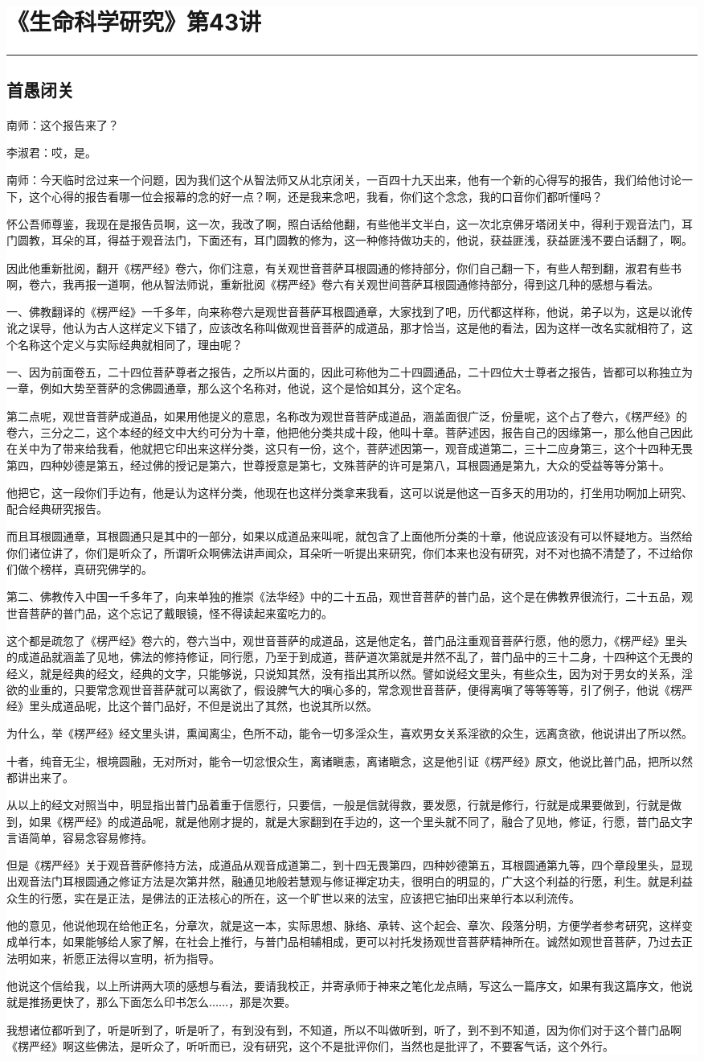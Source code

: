 # 《生命科学研究》第43讲

------

## 首愚闭关

南师：这个报告来了？

李淑君：哎，是。

南师：今天临时岔过来一个问题，因为我们这个从智法师又从北京闭关，一百四十九天出来，他有一个新的心得写的报告，我们给他讨论一下，这个心得的报告看哪一位会报幕的念的好一点？啊，还是我来念吧，我看，你们这个念念，我的口音你们都听懂吗？

怀公吾师尊鉴，我现在是报告员啊，这一次，我改了啊，照白话给他翻，有些他半文半白，这一次北京佛牙塔闭关中，得利于观音法门，耳门圆教，耳朵的耳，得益于观音法门，下面还有，耳门圆教的修为，这一种修持做功夫的，他说，获益匪浅，获益匪浅不要白话翻了，啊。

因此他重新批阅，翻开《楞严经》卷六，你们注意，有关观世音菩萨耳根圆通的修持部分，你们自己翻一下，有些人帮到翻，淑君有些书啊，卷六，我再报一道啊，他从智法师说，重新批阅《楞严经》卷六有关观世间菩萨耳根圆通修持部分，得到这几种的感想与看法。

一、佛教翻译的《楞严经》一千多年，向来称卷六是观世音菩萨耳根圆通章，大家找到了吧，历代都这样称，他说，弟子以为，这是以讹传讹之误导，他认为古人这样定义下错了，应该改名称叫做观世音菩萨的成道品，那才恰当，这是他的看法，因为这样一改名实就相符了，这个名称这个定义与实际经典就相同了，理由呢？

一、因为前面卷五，二十四位菩萨尊者之报告，之所以片面的，因此可称他为二十四圆通品，二十四位大士尊者之报告，皆都可以称独立为一章，例如大势至菩萨的念佛圆通章，那么这个名称对，他说，这个是恰如其分，这个定名。

第二点呢，观世音菩萨成道品，如果用他提义的意思，名称改为观世音菩萨成道品，涵盖面很广泛，份量呢，这个占了卷六，《楞严经》的卷六，三分之二，这个本经的经文中大约可分为十章，他把他分类共成十段，他叫十章。菩萨述因，报告自己的因缘第一，那么他自己因此在关中为了带来给我看，他就把它印出来这样分类，这只有一份，这个，菩萨述因第一，观音成道第二，三十二应身第三，这个十四种无畏第四，四种妙德是第五，经过佛的授记是第六，世尊授意是第七，文殊菩萨的许可是第八，耳根圆通是第九，大众的受益等等分第十。

他把它，这一段你们手边有，他是认为这样分类，他现在也这样分类拿来我看，这可以说是他这一百多天的用功的，打坐用功啊加上研究、配合经典研究报告。

而且耳根圆通章，耳根圆通只是其中的一部分，如果以成道品来叫呢，就包含了上面他所分类的十章，他说应该没有可以怀疑地方。当然给你们诸位讲了，你们是听众了，所谓听众啊佛法讲声闻众，耳朵听一听提出来研究，你们本来也没有研究，对不对也搞不清楚了，不过给你们做个榜样，真研究佛学的。

第二、佛教传入中国一千多年了，向来单独的推崇《法华经》中的二十五品，观世音菩萨的普门品，这个是在佛教界很流行，二十五品，观世音菩萨的普门品，这个忘记了戴眼镜，怪不得读起来蛮吃力的。

这个都是疏忽了《楞严经》卷六的，卷六当中，观世音菩萨的成道品，这是他定名，普门品注重观音菩萨行愿，他的愿力，《楞严经》里头的成道品就涵盖了见地，佛法的修持修证，同行愿，乃至于到成道，菩萨道次第就是井然不乱了，普门品中的三十二身，十四种这个无畏的经义，就是经典的经文，经典的文字，只能够说，只说知其然，没有指出其所以然。譬如说经文里头，有些众生，因为对于男女的关系，淫欲的业重的，只要常念观世音菩萨就可以离欲了，假设脾气大的嗔心多的，常念观世音菩萨，便得离嗔了等等等等，引了例子，他说《楞严经》里头成道品呢，比这个普门品好，不但是说出了其然，也说其所以然。

为什么，举《楞严经》经文里头讲，熏闻离尘，色所不动，能令一切多淫众生，喜欢男女关系淫欲的众生，远离贪欲，他说讲出了所以然。

十者，纯音无尘，根境圆融，无对所对，能令一切忿恨众生，离诸瞋恚，离诸瞋念，这是他引证《楞严经》原文，他说比普门品，把所以然都讲出来了。

从以上的经文对照当中，明显指出普门品着重于信愿行，只要信，一般是信就得救，要发愿，行就是修行，行就是成果要做到，行就是做到，如果《楞严经》的成道品呢，就是他刚才提的，就是大家翻到在手边的，这一个里头就不同了，融合了见地，修证，行愿，普门品文字言语简单，容易念容易修持。

但是《楞严经》关于观音菩萨修持方法，成道品从观音成道第二，到十四无畏第四，四种妙德第五，耳根圆通第九等，四个章段里头，显现出观音法门耳根圆通之修证方法是次第井然，融通见地般若慧观与修证禅定功夫，很明白的明显的，广大这个利益的行愿，利生。就是利益众生的行愿，实在是正法，是佛法的正法核心的所在，这一个旷世以来的法宝，应该把它抽印出来单行本以利流传。

他的意见，他说他现在给他正名，分章次，就是这一本，实际思想、脉络、承转、这个起会、章次、段落分明，方便学者参考研究，这样变成单行本，如果能够给人家了解，在社会上推行，与普门品相辅相成，更可以衬托发扬观世音菩萨精神所在。诚然如观世音菩萨，乃过去正法明如来，祈愿正法得以宣明，祈为指导。

他说这个信给我，以上所讲两大项的感想与看法，要请我校正，并寄承师于神来之笔化龙点睛，写这么一篇序文，如果有我这篇序文，他说就是推扬更快了，那么下面怎么印书怎么……，那是次要。

我想诸位都听到了，听是听到了，听是听了，有到没有到，不知道，所以不叫做听到，听了，到不到不知道，因为你们对于这个普门品啊《楞严经》啊这些佛法，是听众了，听听而已，没有研究，这个不是批评你们，当然也是批评了，不要客气话，这个外行。
